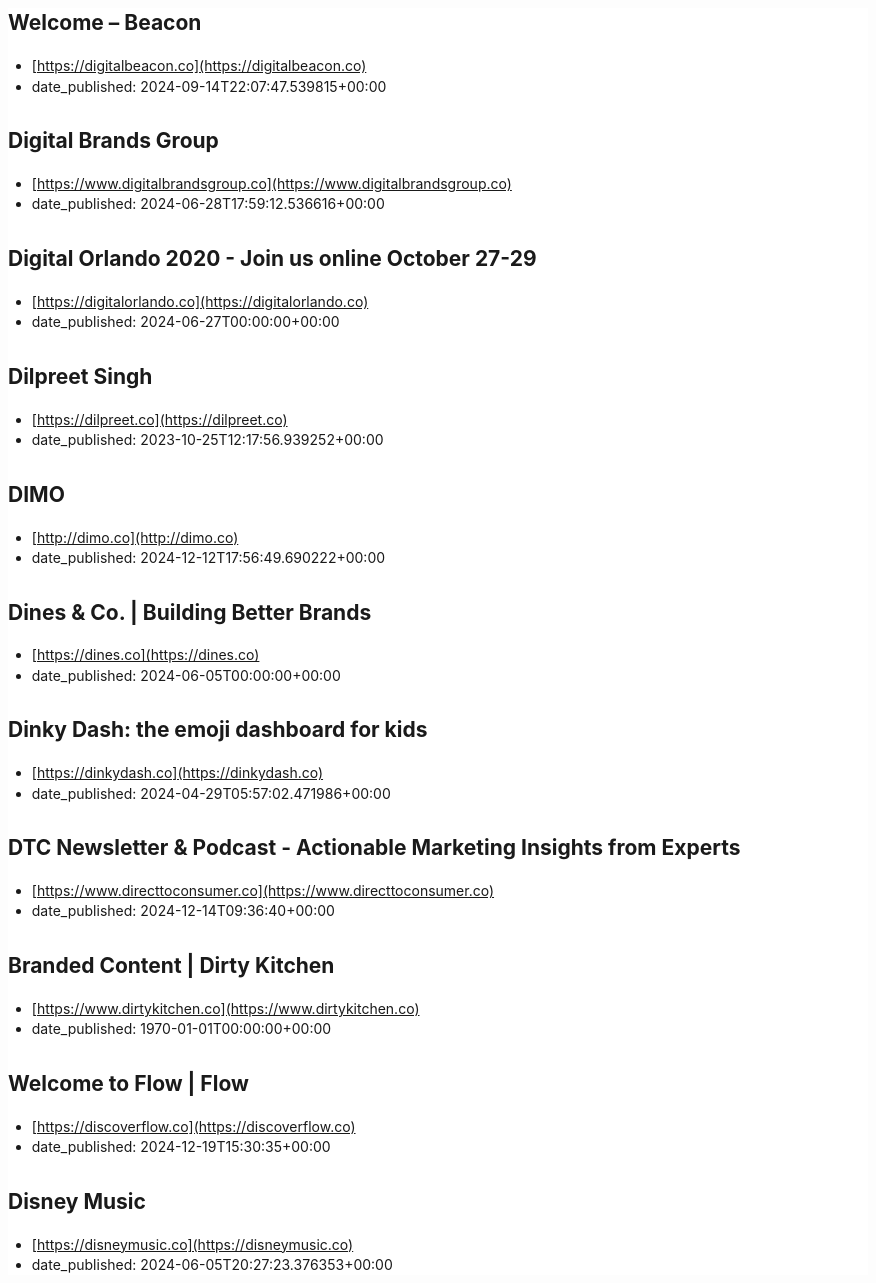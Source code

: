  ## Welcome – Beacon
 - [https://digitalbeacon.co](https://digitalbeacon.co)
 - date_published: 2024-09-14T22:07:47.539815+00:00

 ## Digital Brands Group
 - [https://www.digitalbrandsgroup.co](https://www.digitalbrandsgroup.co)
 - date_published: 2024-06-28T17:59:12.536616+00:00

 ## Digital Orlando 2020 - Join us online October 27-29
 - [https://digitalorlando.co](https://digitalorlando.co)
 - date_published: 2024-06-27T00:00:00+00:00

 ## Dilpreet Singh
 - [https://dilpreet.co](https://dilpreet.co)
 - date_published: 2023-10-25T12:17:56.939252+00:00

 ## DIMO
 - [http://dimo.co](http://dimo.co)
 - date_published: 2024-12-12T17:56:49.690222+00:00

 ## Dines & Co. | Building Better Brands
 - [https://dines.co](https://dines.co)
 - date_published: 2024-06-05T00:00:00+00:00

 ## Dinky Dash: the emoji dashboard for kids
 - [https://dinkydash.co](https://dinkydash.co)
 - date_published: 2024-04-29T05:57:02.471986+00:00

 ## DTC Newsletter & Podcast - Actionable Marketing Insights from Experts
 - [https://www.directtoconsumer.co](https://www.directtoconsumer.co)
 - date_published: 2024-12-14T09:36:40+00:00

 ## Branded Content | Dirty Kitchen
 - [https://www.dirtykitchen.co](https://www.dirtykitchen.co)
 - date_published: 1970-01-01T00:00:00+00:00

 ## Welcome to Flow | Flow
 - [https://discoverflow.co](https://discoverflow.co)
 - date_published: 2024-12-19T15:30:35+00:00

 ## Disney Music
 - [https://disneymusic.co](https://disneymusic.co)
 - date_published: 2024-06-05T20:27:23.376353+00:00
